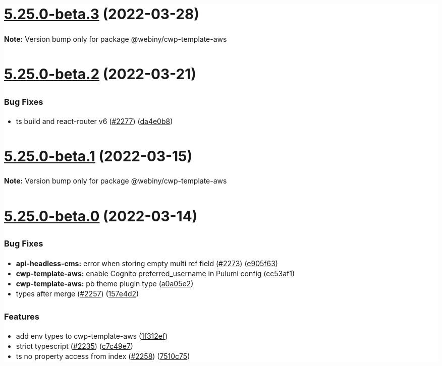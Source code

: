 



# [5.25.0-beta.3](https://github.com/webiny/webiny-js/compare/v5.25.0-beta.2...v5.25.0-beta.3) (2022-03-28)

**Note:** Version bump only for package @webiny/cwp-template-aws





# [5.25.0-beta.2](https://github.com/webiny/webiny-js/compare/v5.25.0-beta.1...v5.25.0-beta.2) (2022-03-21)


### Bug Fixes

* ts build and react-router v6 ([#2277](https://github.com/webiny/webiny-js/issues/2277)) ([da4e0b8](https://github.com/webiny/webiny-js/commit/da4e0b8e05c97f1163a1f836e243c687037370ac))





# [5.25.0-beta.1](https://github.com/webiny/webiny-js/compare/v5.25.0-beta.0...v5.25.0-beta.1) (2022-03-15)

**Note:** Version bump only for package @webiny/cwp-template-aws





# [5.25.0-beta.0](https://github.com/webiny/webiny-js/compare/v5.24.0...v5.25.0-beta.0) (2022-03-14)


### Bug Fixes

* **api-headless-cms:** error when storing empty multi ref field ([#2273](https://github.com/webiny/webiny-js/issues/2273)) ([e905f63](https://github.com/webiny/webiny-js/commit/e905f63dd1bf94c8fe7162c0df80f1268eb84576))
* **cwp-template-aws:** enable Cognito preferred_username in Pulumi config ([cc53af1](https://github.com/webiny/webiny-js/commit/cc53af14efc92808e3a4a32b59a3358fa4bffeb9))
* **cwp-template-aws:** pb theme plugin type ([a0a05e2](https://github.com/webiny/webiny-js/commit/a0a05e201181c7d6c029a9b628cc2b80ebb65afc))
* types after merge ([#2257](https://github.com/webiny/webiny-js/issues/2257)) ([157e4d2](https://github.com/webiny/webiny-js/commit/157e4d2bf09011a231b91372e11481bd843f490a))


### Features

* add env types to cwp-template-aws ([1f312ef](https://github.com/webiny/webiny-js/commit/1f312ef47e8e69b51c321c087d046d4d658ab2e1))
* strict typescript ([#2235](https://github.com/webiny/webiny-js/issues/2235)) ([c7c49e7](https://github.com/webiny/webiny-js/commit/c7c49e744667112a0013ea5370644f4df7eb800a))
* ts no property access from index ([#2258](https://github.com/webiny/webiny-js/issues/2258)) ([7510c75](https://github.com/webiny/webiny-js/commit/7510c7549bf8587c21aca9cfb71dd45d0d22b892))
